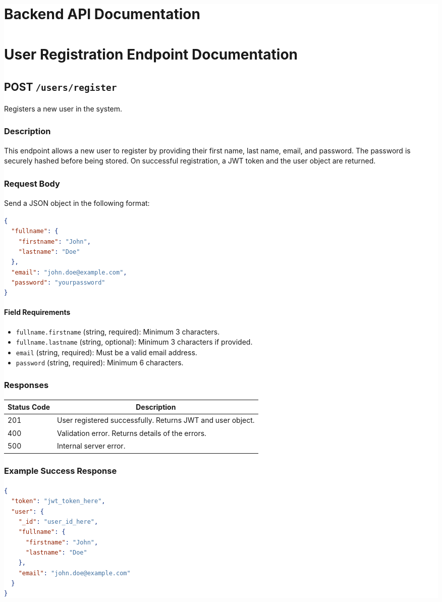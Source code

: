 # Backend API Documentation

# User Registration Endpoint Documentation

## POST `/users/register`

Registers a new user in the system.

### Description

This endpoint allows a new user to register by providing their first name, last name, email, and password. The password is securely hashed before being stored. On successful registration, a JWT token and the user object are returned.

### Request Body

Send a JSON object in the following format:

```json
{
  "fullname": {
    "firstname": "John",
    "lastname": "Doe"
  },
  "email": "john.doe@example.com",
  "password": "yourpassword"
}
```

#### Field Requirements

- `fullname.firstname` (string, required): Minimum 3 characters.
- `fullname.lastname` (string, optional): Minimum 3 characters if provided.
- `email` (string, required): Must be a valid email address.
- `password` (string, required): Minimum 6 characters.

### Responses

| Status Code | Description                                 |
|-------------|---------------------------------------------|
| 201         | User registered successfully. Returns JWT and user object. |
| 400         | Validation error. Returns details of the errors.           |
| 500         | Internal server error.                                     |

### Example Success Response

```json
{
  "token": "jwt_token_here",
  "user": {
    "_id": "user_id_here",
    "fullname": {
      "firstname": "John",
      "lastname": "Doe"
    },
    "email": "john.doe@example.com"
  }
}
```
